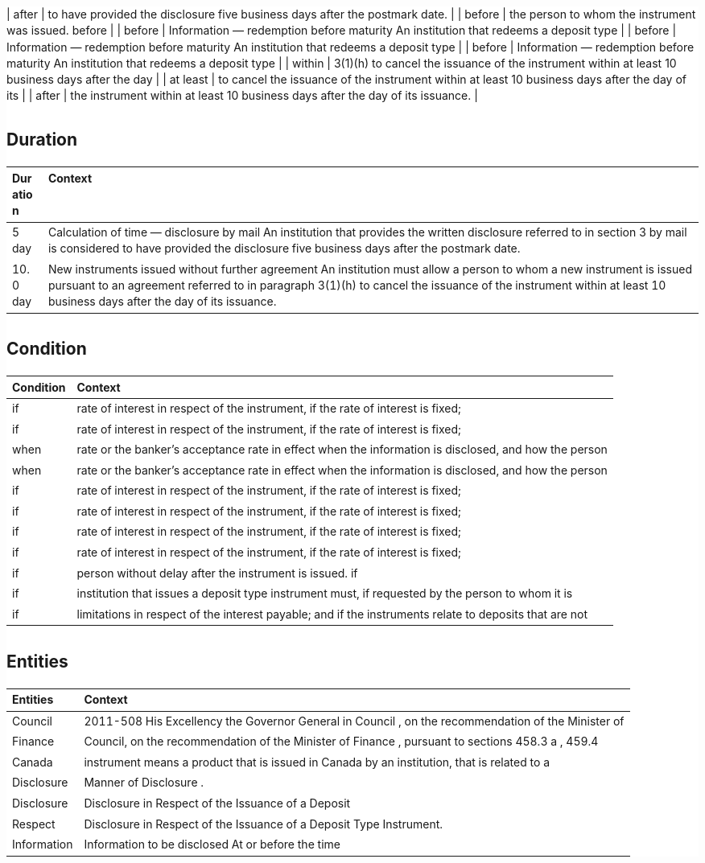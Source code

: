 | after         | to have provided the disclosure five business days after  the postmark date.                           |
| before        | the person to whom the instrument was issued. before                                                   |
| before        | Information — redemption  before maturity An institution that redeems a deposit type                   |
| before        | Information — redemption  before maturity An institution that redeems a deposit type                   |
| before        | Information — redemption  before maturity An institution that redeems a deposit type                   |
| within        | 3(1)(h) to cancel the issuance of the instrument within at least 10 business days after the day        |
| at least      | to cancel the issuance of the instrument within at least 10 business days after the day of its         |
| after         | the instrument within at least 10 business days after  the day of its issuance.                        |


## Duration
| Duration   | Context                                                                                                                                                                                                                                                                                   |
|:-----------|:------------------------------------------------------------------------------------------------------------------------------------------------------------------------------------------------------------------------------------------------------------------------------------------|
| 5 day      | Calculation of time — disclosure by mail An institution that provides the written disclosure referred to in section 3 by mail is considered to have provided the disclosure five business days after the postmark date.                                                                   |
| 10.0 day   | New instruments issued without further agreement An institution must allow a person to whom a new instrument is issued pursuant to an agreement referred to in paragraph 3(1)(h) to cancel the issuance of the instrument within at least 10 business days after the day of its issuance. |


## Condition
| Condition   | Context                                                                                                |
|:------------|:-------------------------------------------------------------------------------------------------------|
| if          | rate of interest in respect of the instrument, if  the rate of interest is fixed;                      |
| if          | rate of interest in respect of the instrument, if  the rate of interest is fixed;                      |
| when        | rate or the banker’s acceptance rate in effect when the information is disclosed, and how the person   |
| when        | rate or the banker’s acceptance rate in effect when the information is disclosed, and how the person   |
| if          | rate of interest in respect of the instrument, if  the rate of interest is fixed;                      |
| if          | rate of interest in respect of the instrument, if  the rate of interest is fixed;                      |
| if          | rate of interest in respect of the instrument, if  the rate of interest is fixed;                      |
| if          | rate of interest in respect of the instrument, if  the rate of interest is fixed;                      |
| if          | person without delay after the instrument is issued. if                                                |
| if          | institution that issues a deposit type instrument must, if requested by the person to whom it is       |
| if          | limitations in respect of the interest payable; and if the instruments relate to deposits that are not |


## Entities
| Entities     | Context                                                                                             |
|:-------------|:----------------------------------------------------------------------------------------------------|
| Council      | 2011-508 His Excellency the Governor General in  Council , on the recommendation of the Minister of |
| Finance      | Council, on the recommendation of the Minister of Finance , pursuant to sections 458.3 a , 459.4    |
| Canada       | instrument means a product that is issued in Canada by an institution, that is related to a         |
| Disclosure   | Manner of  Disclosure .                                                                             |
| Disclosure   | Disclosure in Respect of the Issuance of a Deposit                                                  |
| Respect      | Disclosure in  Respect  of the Issuance of a Deposit Type Instrument.                               |
| Information  | Information to be disclosed At or before the time                                                   |